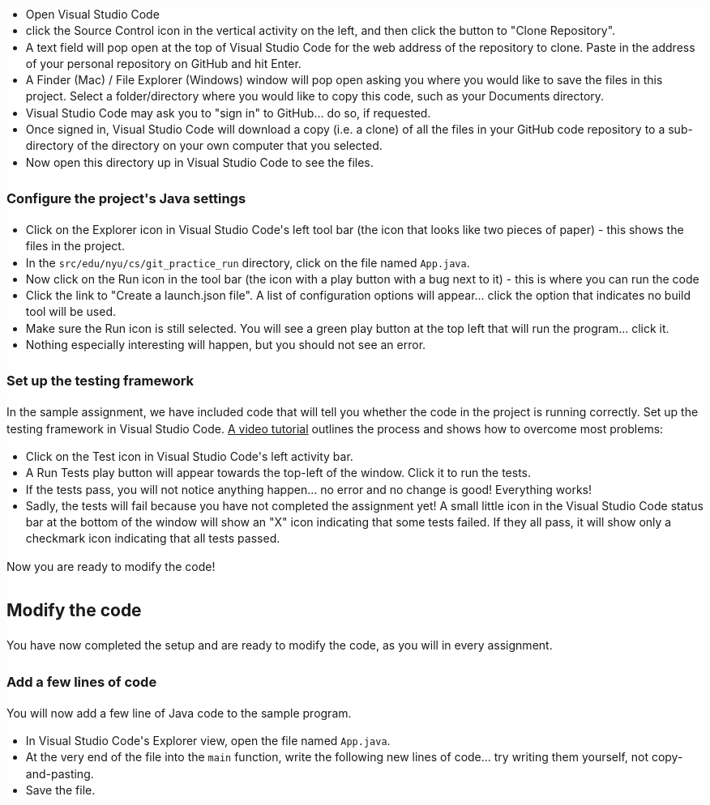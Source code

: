 - Open Visual Studio Code
- click the Source Control icon in the vertical activity on the left, and then click the button to "Clone Repository".
- A text field will pop open at the top of Visual Studio Code for the web address of the repository to clone. Paste in the address of your personal repository on GitHub and hit Enter.
- A Finder (Mac) / File Explorer (Windows) window will pop open asking you where you would like to save the files in this project. Select a folder/directory where you would like to copy this code, such as your Documents directory.
- Visual Studio Code may ask you to "sign in" to GitHub... do so, if requested.
- Once signed in, Visual Studio Code will download a copy (i.e. a clone) of all the files in your GitHub code repository to a sub-directory of the directory on your own computer that you selected.
- Now open this directory up in Visual Studio Code to see the files.

### Configure the project's Java settings

- Click on the Explorer icon in Visual Studio Code's left tool bar (the icon that looks like two pieces of paper) - this shows the files in the project.
- In the `src/edu/nyu/cs/git_practice_run` directory, click on the file named `App.java`.
- Now click on the Run icon in the tool bar (the icon with a play button with a bug next to it) - this is where you can run the code
- Click the link to "Create a launch.json file". A list of configuration options will appear... click the option that indicates no build tool will be used.
- Make sure the Run icon is still selected. You will see a green play button at the top left that will run the program... click it.
- Nothing especially interesting will happen, but you should not see an error.

### Set up the testing framework

In the sample assignment, we have included code that will tell you whether the code in the project is running correctly. Set up the testing framework in Visual Studio Code. [A video tutorial](https://www.youtube.com/watch?v=Af6Ka0Bmflo) outlines the process and shows how to overcome most problems:

- Click on the Test icon in Visual Studio Code's left activity bar.
- A Run Tests play button will appear towards the top-left of the window. Click it to run the tests.
- If the tests pass, you will not notice anything happen... no error and no change is good! Everything works!
- Sadly, the tests will fail because you have not completed the assignment yet!
  A small little icon in the Visual Studio Code status bar at the bottom of the window will show an "X" icon indicating that some tests failed. If they all pass, it will show only a checkmark icon indicating that all tests passed.

Now you are ready to modify the code!

## Modify the code

You have now completed the setup and are ready to modify the code, as you will in every assignment.

### Add a few lines of code

You will now add a few line of Java code to the sample program.

- In Visual Studio Code's Explorer view, open the file named `App.java`.
- At the very end of the file into the `main` function, write the following new lines of code... try writing them yourself, not copy-and-pasting.
- Save the file.
